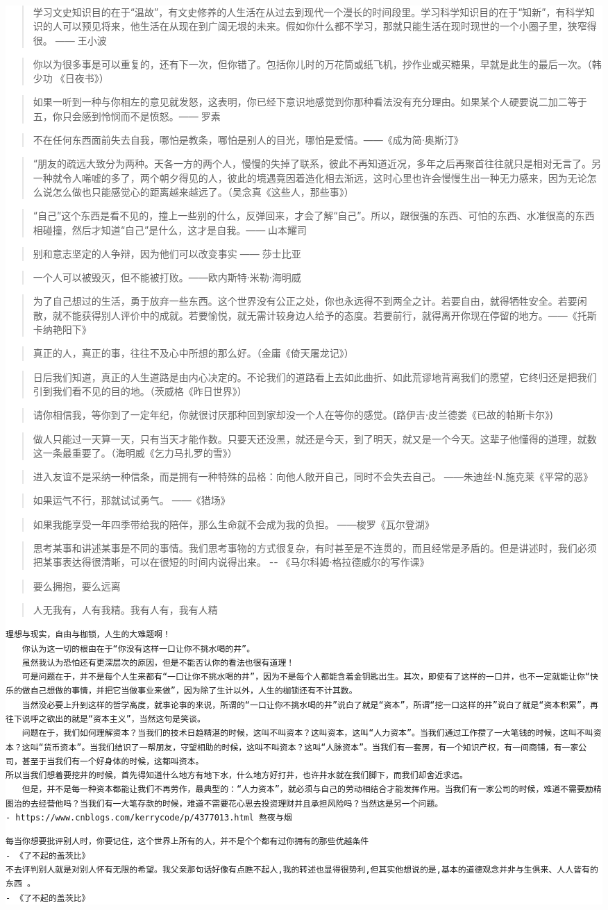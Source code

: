 > 学习文史知识目的在于“温故”，有文史修养的人生活在从过去到现代一个漫长的时间段里。学习科学知识目的在于“知新”，有科学知识的人可以预见将来，他生活在从现在到广阔无垠的未来。假如你什么都不学习，那就只能生活在现时现世的一个小圈子里，狭窄得很。   —— 王小波

> 你以为很多事是可以重复的，还有下一次，但你错了。包括你儿时的万花筒或纸飞机，抄作业或买糖果，早就是此生的最后一次。（韩少功 《日夜书》）

> 如果一听到一种与你相左的意见就发怒，这表明，你已经下意识地感觉到你那种看法没有充分理由。如果某个人硬要说二加二等于五，你只会感到怜悯而不是愤怒。—— 罗素

> 不在任何东西面前失去自我，哪怕是教条，哪怕是别人的目光，哪怕是爱情。——《成为简·奥斯汀》

> “朋友的疏远大致分为两种。天各一方的两个人，慢慢的失掉了联系，彼此不再知道近况，多年之后再聚首往往就只是相对无言了。另一种就令人唏嘘的多了，两个朝夕得见的人，彼此的境遇竟因着造化相去渐远，这时心里也许会慢慢生出一种无力感来，因为无论怎么说怎么做也只能感觉心的距离越来越远了。（吴念真《这些人，那些事》）

> “自己”这个东西是看不见的，撞上一些别的什么，反弹回来，才会了解“自己”。所以，跟很强的东西、可怕的东西、水准很高的东西相碰撞，然后才知道“自己”是什么，这才是自我。—— 山本耀司

> 别和意志坚定的人争辩，因为他们可以改变事实 —— 莎士比亚

> 一个人可以被毁灭，但不能被打败。——欧内斯特·米勒·海明威

> 为了自己想过的生活，勇于放弃一些东西。这个世界没有公正之处，你也永远得不到两全之计。若要自由，就得牺牲安全。若要闲散，就不能获得别人评价中的成就。若要愉悦，就无需计较身边人给予的态度。若要前行，就得离开你现在停留的地方。——《托斯卡纳艳阳下》

> 真正的人，真正的事，往往不及心中所想的那么好。（金庸《倚天屠龙记》）

> 日后我们知道，真正的人生道路是由内心决定的。不论我们的道路看上去如此曲折、如此荒谬地背离我们的愿望，它终归还是把我们引到我们看不见的目的地。（茨威格《昨日世界》）

> 请你相信我，等你到了一定年纪，你就很讨厌那种回到家却没一个人在等你的感觉。(路伊吉·皮兰德娄《已故的帕斯卡尔》)

> 做人只能过一天算一天，只有当天才能作数。只要天还没黑，就还是今天，到了明天，就又是一个今天。这辈子他懂得的道理，就数这一条最重要了。（海明威《乞力马扎罗的雪》）

> 进入友谊不是采纳一种信条，而是拥有一种特殊的品格：向他人敞开自己，同时不会失去自己。 ——朱迪丝·N.施克莱《平常的恶》

> 如果运气不行，那就试试勇气。    ——《猎场》

> 如果我能享受一年四季带给我的陪伴，那么生命就不会成为我的负担。 ——梭罗《瓦尔登湖》

> 思考某事和讲述某事是不同的事情。我们思考事物的方式很复杂，有时甚至是不连贯的，而且经常是矛盾的。但是讲述时，我们必须把某事表达得很清晰，可以在很短的时间内说得出来。  -- 《马尔科姆·格拉德威尔的写作课》

> 要么拥抱，要么远离

> 人无我有，人有我精。我有人有，我有人精

```
理想与现实，自由与枷锁，人生的大难题啊！
　　你认为这一切的根由在于“你没有这样一口让你不挑水喝的井”。
　　虽然我认为恐怕还有更深层次的原因，但是不能否认你的看法也很有道理！
　　可是问题在于，并不是每个人生来都有“一口让你不挑水喝的井”，因为不是每个人都能含着金钥匙出生。其次，即使有了这样的一口井，也不一定就能让你“快乐的做自己想做的事情，并把它当做事业来做”，因为除了生计以外，人生的枷锁还有不计其数。
　　当然没必要上升到这样的哲学高度，就事论事的来说，所谓的“一口让你不挑水喝的井”说白了就是“资本”，所谓“挖一口这样的井”说白了就是“资本积累”，再往下说呼之欲出的就是“资本主义”，当然这句是笑谈。
　　问题在于，我们如何理解资本？当我们的技术日趋精湛的时候，这叫不叫资本？这叫资本，这叫“人力资本”。当我们通过工作攒了一大笔钱的时候，这叫不叫资本？这叫“货币资本”。当我们结识了一帮朋友，守望相助的时候，这叫不叫资本？这叫“人脉资本”。当我们有一套房，有一个知识产权，有一间商铺，有一家公司，甚至于当我们有一个好身体的时候，这都叫资本。
所以当我们想着要挖井的时候，首先得知道什么地方有地下水，什么地方好打井，也许井水就在我们脚下，而我们却舍近求远。
　　但是，并不是每一种资本都能让我们不再劳作，最典型的：“人力资本”，就必须与自己的劳动相结合才能发挥作用。当我们有一家公司的时候，难道不需要励精图治的去经营他吗？当我们有一大笔存款的时候，难道不需要花心思去投资理财并且承担风险吗？当然这是另一个问题。
- https://www.cnblogs.com/kerrycode/p/4377013.html 熬夜与烟
```

```
每当你想要批评别人时，你要记住，这个世界上所有的人，并不是个个都有过你拥有的那些优越条件
- 《了不起的盖茨比》
不去评判别人就是对别人怀有无限的希望。我父亲那句话好像有点瞧不起人,我的转述也显得很势利,但其实他想说的是,基本的道德观念并非与生俱来、人人皆有的东西 。
- 《了不起的盖茨比》
```
